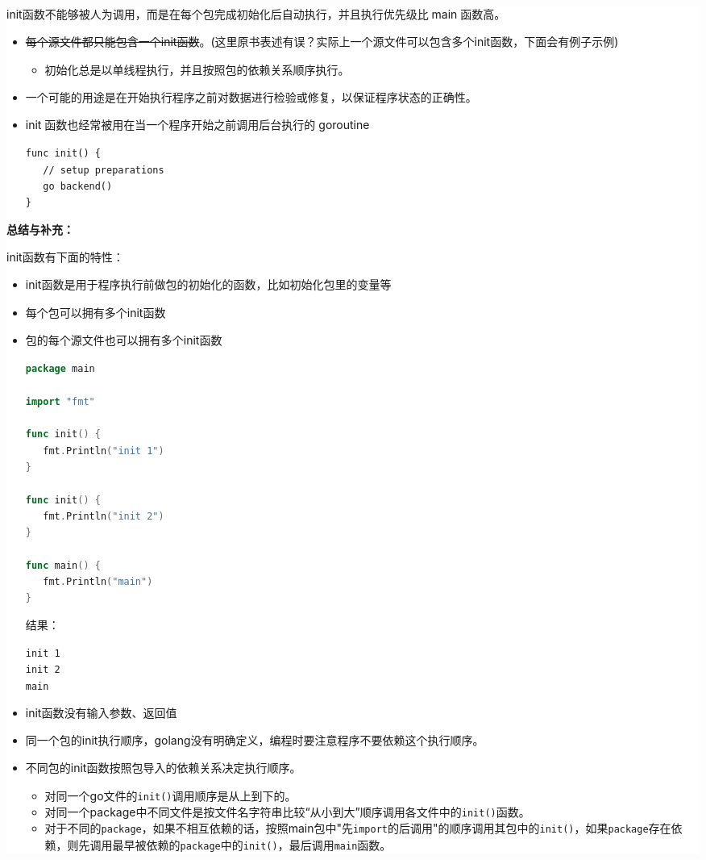 init函数不能够被人为调用，而是在每个包完成初始化后自动执行，并且执行优先级比 main 函数高。

- ~~每个源文件都只能包含一个init函数~~。(这里原书表述有误？实际上一个源文件可以包含多个init函数，下面会有例子示例)
  - 初始化总是以单线程执行，并且按照包的依赖关系顺序执行。
- 一个可能的用途是在开始执行程序之前对数据进行检验或修复，以保证程序状态的正确性。

- init 函数也经常被用在当一个程序开始之前调用后台执行的 goroutine

  ```
  func init() {
     // setup preparations
     go backend()
  }
  ```

**总结与补充：**

init函数有下面的特性：

- init函数是用于程序执行前做包的初始化的函数，比如初始化包里的变量等

- 每个包可以拥有多个init函数

- 包的每个源文件也可以拥有多个init函数

  ```go
  package main
  
  import "fmt"
  
  func init() {
     fmt.Println("init 1")
  }
  
  func init() {
     fmt.Println("init 2")
  }
  
  func main() {
     fmt.Println("main")
  }
  ```

  结果：

  ```
  init 1
  init 2
  main
  ```

- init函数没有输入参数、返回值

- 同一个包的init执行顺序，golang没有明确定义，编程时要注意程序不要依赖这个执行顺序。

- 不同包的init函数按照包导入的依赖关系决定执行顺序。

  - 对同一个go文件的`init()`调用顺序是从上到下的。
  - 对同一个package中不同文件是按文件名字符串比较“从小到大”顺序调用各文件中的`init()`函数。
  - 对于不同的`package`，如果不相互依赖的话，按照main包中"先`import`的后调用"的顺序调用其包中的`init()`，如果`package`存在依赖，则先调用最早被依赖的`package`中的`init()`，最后调用`main`函数。
